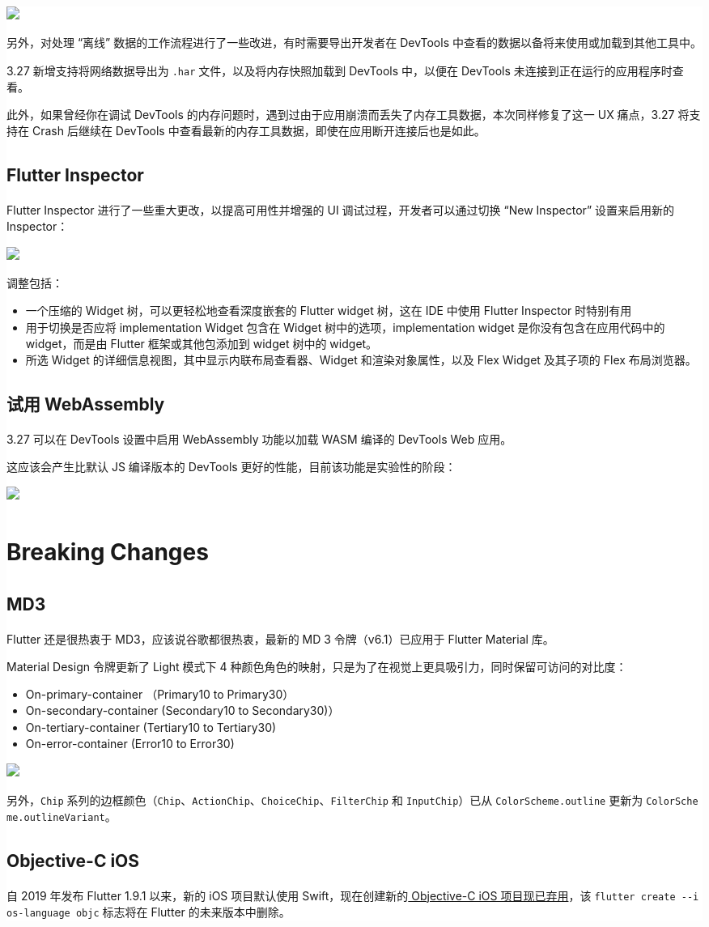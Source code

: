![](http://img.cdn.guoshuyu.cn/20241212_Flutter327/image17.png)

另外，对处理 “离线” 数据的工作流程进行了一些改进，有时需要导出开发者在 DevTools 中查看的数据以备将来使用或加载到其他工具中。

3.27 新增支持将网络数据导出为 `.har` 文件，以及将内存快照加载到 DevTools 中，以便在 DevTools 未连接到正在运行的应用程序时查看。

此外，如果曾经你在调试 DevTools 的内存问题时，遇到过由于应用崩溃而丢失了内存工具数据，本次同样修复了这一 UX 痛点，3.27 将支持在 Crash 后继续在 DevTools 中查看最新的内存工具数据，即使在应用断开连接后也是如此。

## Flutter Inspector

Flutter Inspector 进行了一些重大更改，以提高可用性并增强的 UI 调试过程，开发者可以通过切换 “New Inspector” 设置来启用新的 Inspector：

![](http://img.cdn.guoshuyu.cn/20241212_Flutter327/image18.png)

调整包括：

- 一个压缩的 Widget 树，可以更轻松地查看深度嵌套的 Flutter widget 树，这在 IDE 中使用 Flutter Inspector 时特别有用
- 用于切换是否应将 implementation Widget 包含在 Widget 树中的选项，implementation widget 是你没有包含在应用代码中的 widget，而是由 Flutter 框架或其他包添加到 widget 树中的 widget。
- 所选 Widget 的详细信息视图，其中显示内联布局查看器、Widget 和渲染对象属性，以及 Flex Widget 及其子项的 Flex 布局浏览器。

## 试用 WebAssembly

3.27 可以在 DevTools 设置中启用 WebAssembly 功能以加载 WASM 编译的 DevTools Web 应用。

这应该会产生比默认 JS 编译版本的 DevTools 更好的性能，目前该功能是实验性的阶段：

![](http://img.cdn.guoshuyu.cn/20241212_Flutter327/image19.png)

# Breaking Changes

## MD3

Flutter 还是很热衷于 MD3，应该说谷歌都很热衷，最新的 MD 3 令牌（v6.1）已应用于 Flutter Material 库。

Material Design 令牌更新了 Light 模式下 4 种颜色角色的映射，只是为了在视觉上更具吸引力，同时保留可访问的对比度：

- On-primary-container （Primary10 to Primary30）
- On-secondary-container (Secondary10 to Secondary30)）
- On-tertiary-container (Tertiary10 to Tertiary30)
- On-error-container (Error10 to Error30)

![](http://img.cdn.guoshuyu.cn/20241212_Flutter327/image20.png)

另外，`Chip` 系列的边框颜色（`Chip`、`ActionChip`、`ChoiceChip`、`FilterChip` 和 `InputChip`）已从 `ColorScheme.outline` 更新为 `ColorScheme.outlineVariant`。

## Objective-C iOS

自 2019 年发布 Flutter 1.9.1 以来，新的 iOS 项目默认使用 Swift，现在创建新的[ Objective-C iOS 项目现已弃用](https://github.com/flutter/flutter/issues/148586)，该 `flutter create --ios-language objc` 标志将在 Flutter 的未来版本中删除。
